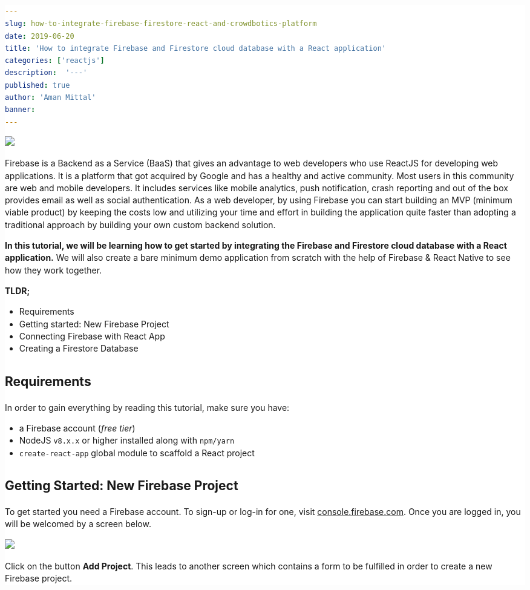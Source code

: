 ```yaml
---
slug: how-to-integrate-firebase-firestore-react-and-crowdbotics-platform
date: 2019-06-20
title: 'How to integrate Firebase and Firestore cloud database with a React application'
categories: ['reactjs']
description:  '---'
published: true
author: 'Aman Mittal'
banner:
---
```


![](https://blog.crowdbotics.com/content/images/2019/06/firebase-crowdbotics.jpg)

Firebase is a Backend as a Service (BaaS) that gives an advantage to web developers who use ReactJS for developing web applications. It is a platform that got acquired by Google and has a healthy and active community. Most users in this community are web and mobile developers. It includes services like mobile analytics, push notification, crash reporting and out of the box provides email as well as social authentication. As a web developer, by using Firebase you can start building an MVP (minimum viable product) by keeping the costs low and utilizing your time and effort in building the application quite faster than adopting a traditional approach by building your own custom backend solution.

**In this tutorial, we will be learning how to get started by integrating the Firebase and Firestore cloud database with a React application.** We will also create a bare minimum demo application from scratch with the help of Firebase & React Native to see how they work together.

**TLDR;**

- Requirements
- Getting started: New Firebase Project
- Connecting Firebase with React App
- Creating a Firestore Database

## Requirements

In order to gain everything by reading this tutorial, make sure you have:

- a Firebase account (_free tier_)
- NodeJS `v8.x.x` or higher installed along with `npm/yarn`
- `create-react-app` global module to scaffold a React project

## Getting Started: New Firebase Project

To get started you need a Firebase account. To sign-up or log-in for one, visit [console.firebase.com](https://console.firebase.google.com). Once you are logged in, you will be welcomed by a screen below.

![](https://blog.crowdbotics.com/content/images/2019/05/ss1-2.png)

Click on the button **Add Project**. This leads to another screen which contains a form to be fulfilled in order to create a new Firebase project.
